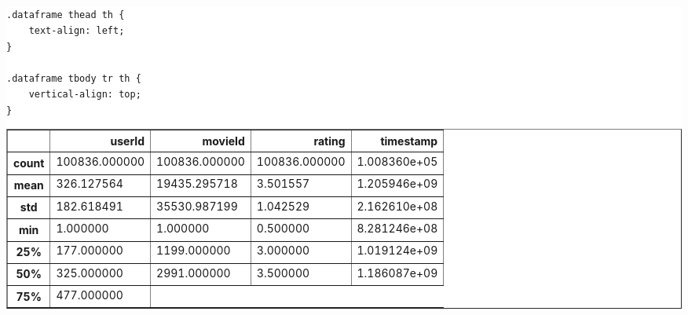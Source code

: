     .dataframe thead th {
        text-align: left;
    }

    .dataframe tbody tr th {
        vertical-align: top;
    }
</style>
<table border="1" class="dataframe">
  <thead>
    <tr style="text-align: right;">
      <th></th>
      <th>userId</th>
      <th>movieId</th>
      <th>rating</th>
      <th>timestamp</th>
    </tr>
  </thead>
  <tbody>
    <tr>
      <th>count</th>
      <td>100836.000000</td>
      <td>100836.000000</td>
      <td>100836.000000</td>
      <td>1.008360e+05</td>
    </tr>
    <tr>
      <th>mean</th>
      <td>326.127564</td>
      <td>19435.295718</td>
      <td>3.501557</td>
      <td>1.205946e+09</td>
    </tr>
    <tr>
      <th>std</th>
      <td>182.618491</td>
      <td>35530.987199</td>
      <td>1.042529</td>
      <td>2.162610e+08</td>
    </tr>
    <tr>
      <th>min</th>
      <td>1.000000</td>
      <td>1.000000</td>
      <td>0.500000</td>
      <td>8.281246e+08</td>
    </tr>
    <tr>
      <th>25%</th>
      <td>177.000000</td>
      <td>1199.000000</td>
      <td>3.000000</td>
      <td>1.019124e+09</td>
    </tr>
    <tr>
      <th>50%</th>
      <td>325.000000</td>
      <td>2991.000000</td>
      <td>3.500000</td>
      <td>1.186087e+09</td>
    </tr>
    <tr>
      <th>75%</th>
      <td>477.000000</td>